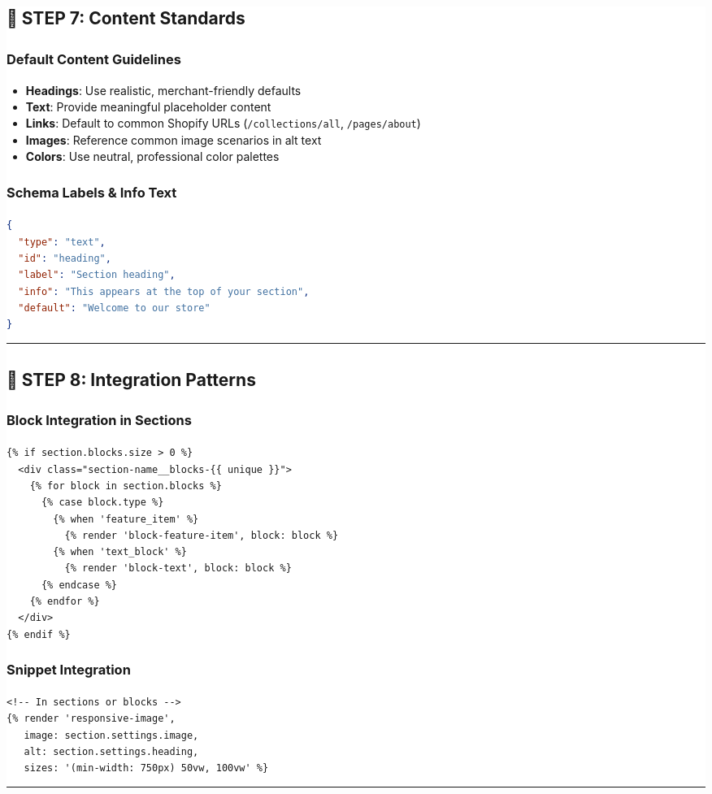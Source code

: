 
## 📝 **STEP 7: Content Standards**

### **Default Content Guidelines**

- **Headings**: Use realistic, merchant-friendly defaults
- **Text**: Provide meaningful placeholder content
- **Links**: Default to common Shopify URLs (`/collections/all`, `/pages/about`)
- **Images**: Reference common image scenarios in alt text
- **Colors**: Use neutral, professional color palettes

### **Schema Labels & Info Text**

```json
{
  "type": "text",
  "id": "heading",
  "label": "Section heading",
  "info": "This appears at the top of your section",
  "default": "Welcome to our store"
}
```

---

## 🔄 **STEP 8: Integration Patterns**

### **Block Integration in Sections**

```liquid
{% if section.blocks.size > 0 %}
  <div class="section-name__blocks-{{ unique }}">
    {% for block in section.blocks %}
      {% case block.type %}
        {% when 'feature_item' %}
          {% render 'block-feature-item', block: block %}
        {% when 'text_block' %}
          {% render 'block-text', block: block %}
      {% endcase %}
    {% endfor %}
  </div>
{% endif %}
```

### **Snippet Integration**

```liquid
<!-- In sections or blocks -->
{% render 'responsive-image',
   image: section.settings.image,
   alt: section.settings.heading,
   sizes: '(min-width: 750px) 50vw, 100vw' %}
```

---